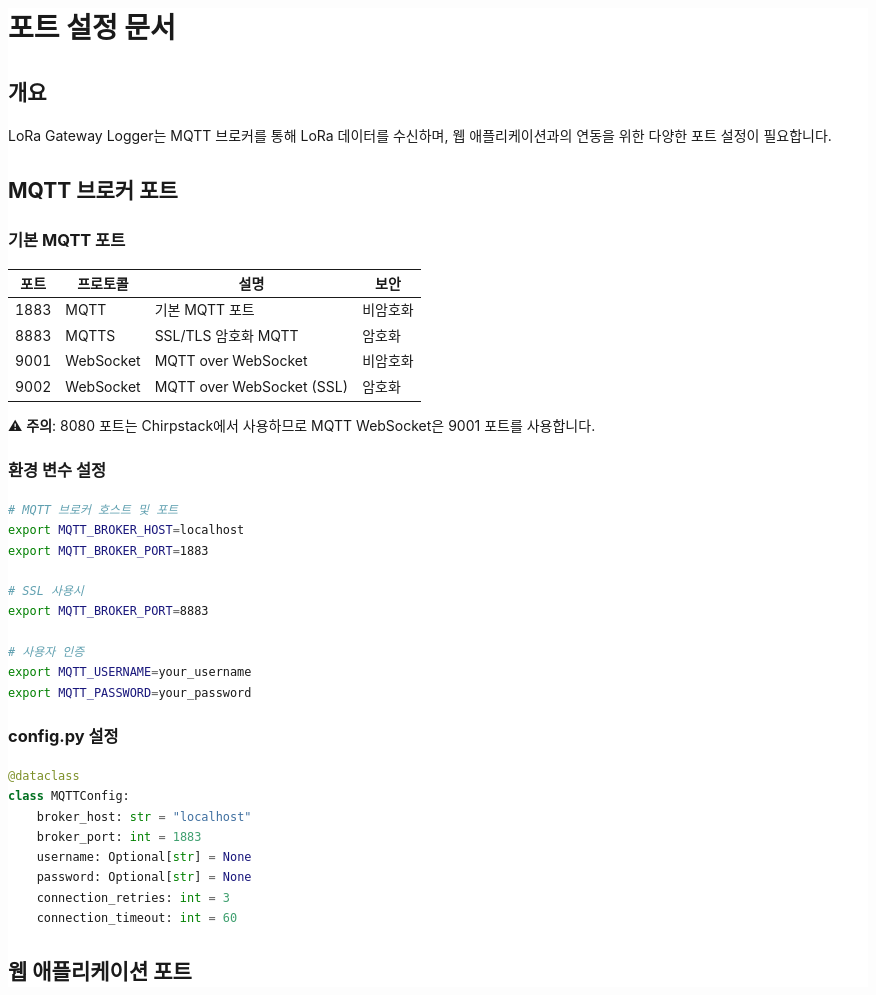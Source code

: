 # 포트 설정 문서

## 개요

LoRa Gateway Logger는 MQTT 브로커를 통해 LoRa 데이터를 수신하며, 웹 애플리케이션과의 연동을 위한 다양한 포트 설정이 필요합니다.

## MQTT 브로커 포트

### 기본 MQTT 포트

| 포트 | 프로토콜 | 설명 | 보안 |
|------|----------|------|------|
| 1883 | MQTT | 기본 MQTT 포트 | 비암호화 |
| 8883 | MQTTS | SSL/TLS 암호화 MQTT | 암호화 |
| 9001 | WebSocket | MQTT over WebSocket | 비암호화 |
| 9002 | WebSocket | MQTT over WebSocket (SSL) | 암호화 |

⚠️ **주의**: 8080 포트는 Chirpstack에서 사용하므로 MQTT WebSocket은 9001 포트를 사용합니다.

### 환경 변수 설정

```bash
# MQTT 브로커 호스트 및 포트
export MQTT_BROKER_HOST=localhost
export MQTT_BROKER_PORT=1883

# SSL 사용시
export MQTT_BROKER_PORT=8883

# 사용자 인증
export MQTT_USERNAME=your_username
export MQTT_PASSWORD=your_password
```

### config.py 설정

```python
@dataclass
class MQTTConfig:
    broker_host: str = "localhost"
    broker_port: int = 1883
    username: Optional[str] = None
    password: Optional[str] = None
    connection_retries: int = 3
    connection_timeout: int = 60
```

## 웹 애플리케이션 포트
